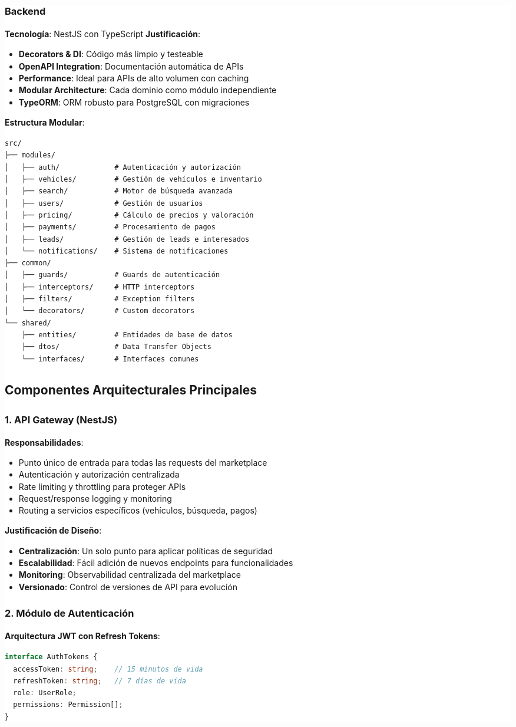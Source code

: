 ### Backend
**Tecnología**: NestJS con TypeScript
**Justificación**:
- **Decorators & DI**: Código más limpio y testeable
- **OpenAPI Integration**: Documentación automática de APIs
- **Performance**: Ideal para APIs de alto volumen con caching
- **Modular Architecture**: Cada dominio como módulo independiente
- **TypeORM**: ORM robusto para PostgreSQL con migraciones

**Estructura Modular**:
```
src/
├── modules/
│   ├── auth/             # Autenticación y autorización
│   ├── vehicles/         # Gestión de vehículos e inventario
│   ├── search/           # Motor de búsqueda avanzada
│   ├── users/            # Gestión de usuarios
│   ├── pricing/          # Cálculo de precios y valoración
│   ├── payments/         # Procesamiento de pagos
│   ├── leads/            # Gestión de leads e interesados
│   └── notifications/    # Sistema de notificaciones
├── common/
│   ├── guards/           # Guards de autenticación
│   ├── interceptors/     # HTTP interceptors
│   ├── filters/          # Exception filters
│   └── decorators/       # Custom decorators
└── shared/
    ├── entities/         # Entidades de base de datos
    ├── dtos/             # Data Transfer Objects
    └── interfaces/       # Interfaces comunes
```

## Componentes Arquitecturales Principales

### 1. API Gateway (NestJS)
**Responsabilidades**:
- Punto único de entrada para todas las requests del marketplace
- Autenticación y autorización centralizada
- Rate limiting y throttling para proteger APIs
- Request/response logging y monitoring
- Routing a servicios específicos (vehículos, búsqueda, pagos)

**Justificación de Diseño**:
- **Centralización**: Un solo punto para aplicar políticas de seguridad
- **Escalabilidad**: Fácil adición de nuevos endpoints para funcionalidades
- **Monitoring**: Observabilidad centralizada del marketplace
- **Versionado**: Control de versiones de API para evolución

### 2. Módulo de Autenticación
**Arquitectura JWT con Refresh Tokens**:
```typescript
interface AuthTokens {
  accessToken: string;    // 15 minutos de vida
  refreshToken: string;   // 7 días de vida
  role: UserRole;
  permissions: Permission[];
}
```
